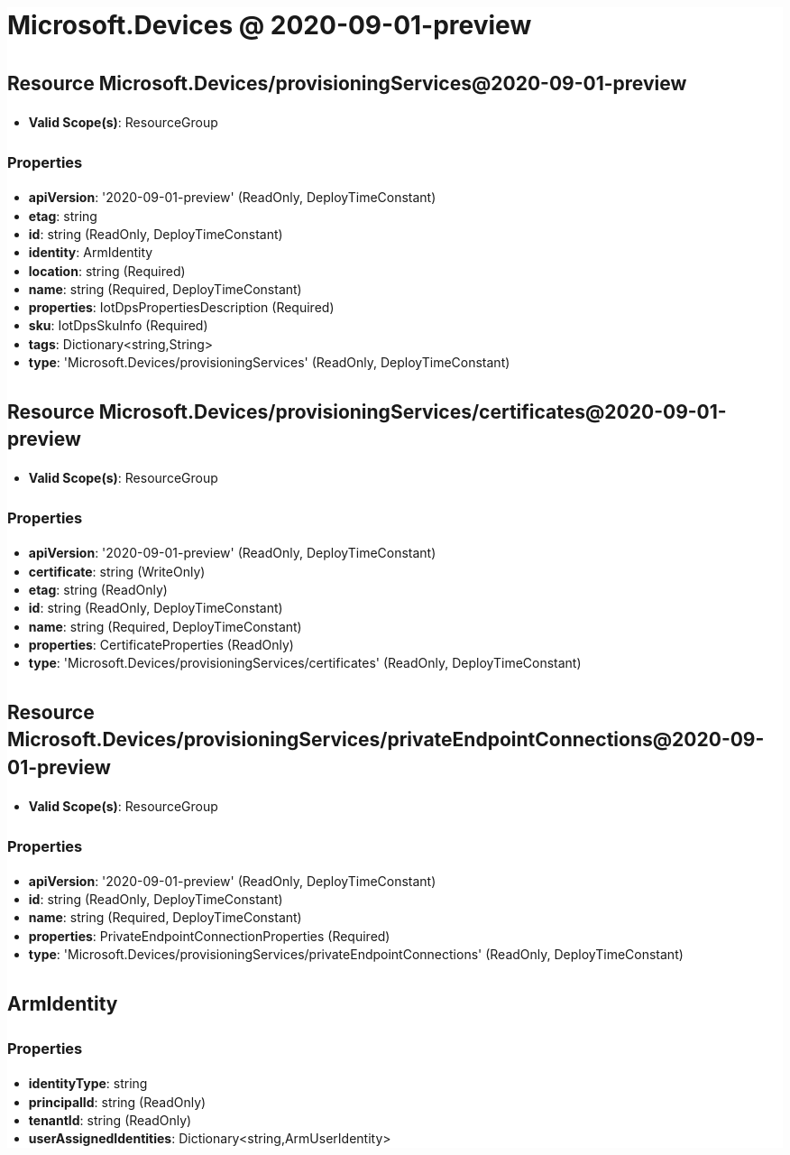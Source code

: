 # Microsoft.Devices @ 2020-09-01-preview

## Resource Microsoft.Devices/provisioningServices@2020-09-01-preview
* **Valid Scope(s)**: ResourceGroup
### Properties
* **apiVersion**: '2020-09-01-preview' (ReadOnly, DeployTimeConstant)
* **etag**: string
* **id**: string (ReadOnly, DeployTimeConstant)
* **identity**: ArmIdentity
* **location**: string (Required)
* **name**: string (Required, DeployTimeConstant)
* **properties**: IotDpsPropertiesDescription (Required)
* **sku**: IotDpsSkuInfo (Required)
* **tags**: Dictionary<string,String>
* **type**: 'Microsoft.Devices/provisioningServices' (ReadOnly, DeployTimeConstant)

## Resource Microsoft.Devices/provisioningServices/certificates@2020-09-01-preview
* **Valid Scope(s)**: ResourceGroup
### Properties
* **apiVersion**: '2020-09-01-preview' (ReadOnly, DeployTimeConstant)
* **certificate**: string (WriteOnly)
* **etag**: string (ReadOnly)
* **id**: string (ReadOnly, DeployTimeConstant)
* **name**: string (Required, DeployTimeConstant)
* **properties**: CertificateProperties (ReadOnly)
* **type**: 'Microsoft.Devices/provisioningServices/certificates' (ReadOnly, DeployTimeConstant)

## Resource Microsoft.Devices/provisioningServices/privateEndpointConnections@2020-09-01-preview
* **Valid Scope(s)**: ResourceGroup
### Properties
* **apiVersion**: '2020-09-01-preview' (ReadOnly, DeployTimeConstant)
* **id**: string (ReadOnly, DeployTimeConstant)
* **name**: string (Required, DeployTimeConstant)
* **properties**: PrivateEndpointConnectionProperties (Required)
* **type**: 'Microsoft.Devices/provisioningServices/privateEndpointConnections' (ReadOnly, DeployTimeConstant)

## ArmIdentity
### Properties
* **identityType**: string
* **principalId**: string (ReadOnly)
* **tenantId**: string (ReadOnly)
* **userAssignedIdentities**: Dictionary<string,ArmUserIdentity>
